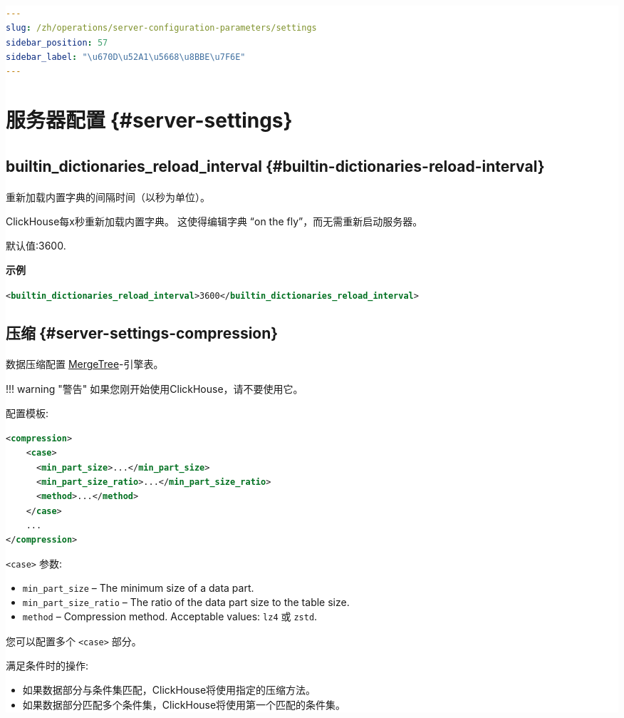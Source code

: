 ```yaml
---
slug: /zh/operations/server-configuration-parameters/settings
sidebar_position: 57
sidebar_label: "\u670D\u52A1\u5668\u8BBE\u7F6E"
---
```


# 服务器配置 {#server-settings}

## builtin_dictionaries_reload_interval {#builtin-dictionaries-reload-interval}

重新加载内置字典的间隔时间（以秒为单位）。

ClickHouse每x秒重新加载内置字典。 这使得编辑字典 “on the fly”，而无需重新启动服务器。

默认值:3600.

**示例**

``` xml
<builtin_dictionaries_reload_interval>3600</builtin_dictionaries_reload_interval>
```

## 压缩 {#server-settings-compression}

数据压缩配置 [MergeTree](../../engines/table-engines/mergetree-family/mergetree.md)-引擎表。

!!! warning "警告"
    如果您刚开始使用ClickHouse，请不要使用它。

配置模板:

``` xml
<compression>
    <case>
      <min_part_size>...</min_part_size>
      <min_part_size_ratio>...</min_part_size_ratio>
      <method>...</method>
    </case>
    ...
</compression>
```

`<case>` 参数:

-   `min_part_size` – The minimum size of a data part.
-   `min_part_size_ratio` – The ratio of the data part size to the table size.
-   `method` – Compression method. Acceptable values: `lz4` 或 `zstd`.

您可以配置多个 `<case>` 部分。

满足条件时的操作:

-   如果数据部分与条件集匹配，ClickHouse将使用指定的压缩方法。
-   如果数据部分匹配多个条件集，ClickHouse将使用第一个匹配的条件集。
